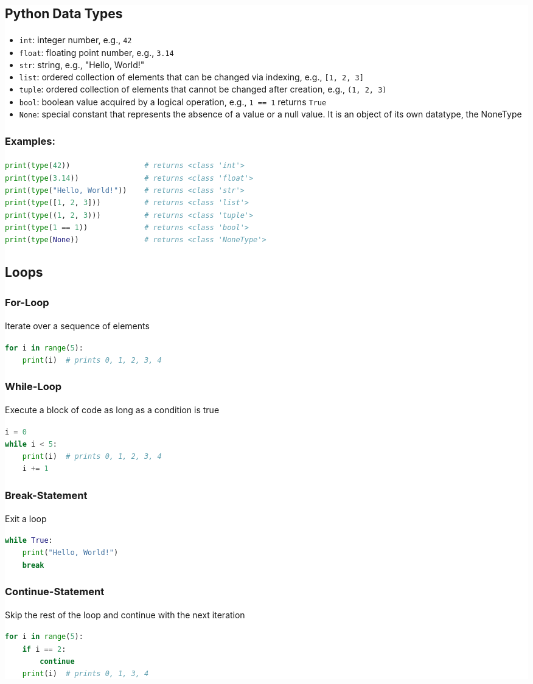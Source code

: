 
## Python Data Types

- `int`: integer number, e.g., `42`
- `float`: floating point number, e.g., `3.14`
- `str`: string, e.g., "Hello, World!"
- `list`: ordered collection of elements that can be changed via indexing, e.g., `[1, 2, 3]`
- `tuple`: ordered collection of elements that cannot be changed after creation, e.g., `(1, 2, 3)`
- `bool`: boolean value acquired by a logical operation, e.g., `1 == 1` returns `True`
- `None`: special constant that represents the absence of a value or a null value. It is an object of its own datatype, the NoneType

### Examples:
```python
print(type(42))                 # returns <class 'int'>
print(type(3.14))               # returns <class 'float'>
print(type("Hello, World!"))    # returns <class 'str'>
print(type([1, 2, 3]))          # returns <class 'list'>
print(type((1, 2, 3)))          # returns <class 'tuple'>
print(type(1 == 1))             # returns <class 'bool'>
print(type(None))               # returns <class 'NoneType'>
```

## Loops
 
### For-Loop
Iterate over a sequence of elements
```python
for i in range(5):
    print(i)  # prints 0, 1, 2, 3, 4
```

### While-Loop
Execute a block of code as long as a condition is true
```python
i = 0
while i < 5:
    print(i)  # prints 0, 1, 2, 3, 4
    i += 1
```

### Break-Statement
Exit a loop
```python
while True:
    print("Hello, World!")
    break
```

### Continue-Statement
Skip the rest of the loop and continue with the next iteration
```python
for i in range(5):
    if i == 2:
        continue
    print(i)  # prints 0, 1, 3, 4
```
